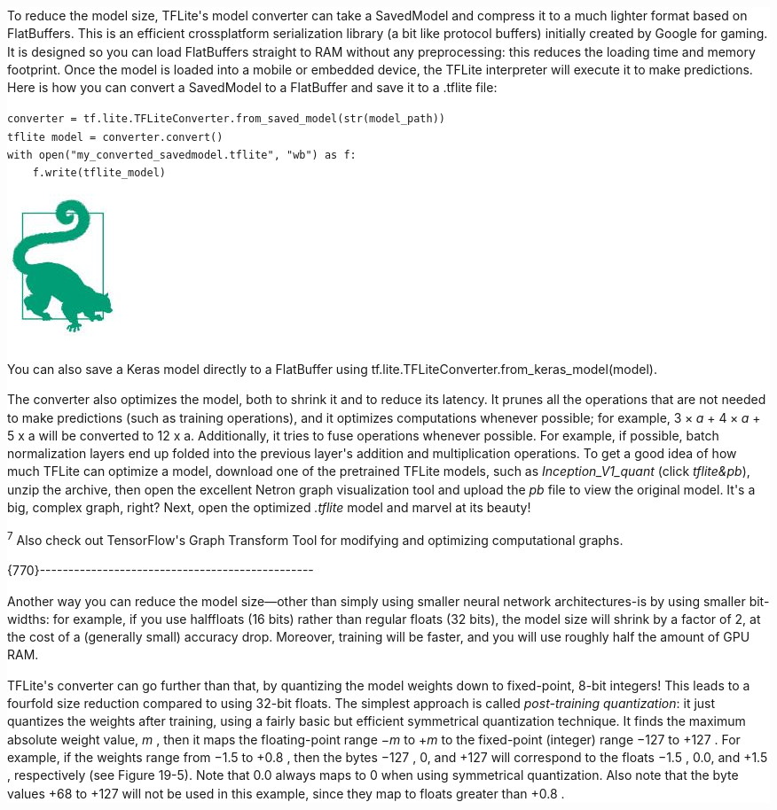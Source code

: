 To reduce the model size, TFLite's model converter can take a SavedModel and compress it to a much lighter format based on FlatBuffers. This is an efficient crossplatform serialization library (a bit like protocol buffers) initially created by Google for gaming. It is designed so you can load FlatBuffers straight to RAM without any preprocessing: this reduces the loading time and memory footprint. Once the model is loaded into a mobile or embedded device, the TFLite interpreter will execute it to make predictions. Here is how you can convert a SavedModel to a FlatBuffer and save it to a .tflite file:

```
converter = tf.lite.TFLiteConverter.from_saved_model(str(model_path))
tflite model = converter.convert()
with open("my_converted_savedmodel.tflite", "wb") as f:
    f.write(tflite_model)
```

![](img/_page_769_Picture_6.jpeg)

You can also save a Keras model directly to a FlatBuffer using tf.lite.TFLiteConverter.from\_keras\_model(model).

The converter also optimizes the model, both to shrink it and to reduce its latency. It prunes all the operations that are not needed to make predictions (such as training operations), and it optimizes computations whenever possible; for example,  $3 \times a$  +  $4 \times a$  + 5 x a will be converted to 12 x a. Additionally, it tries to fuse operations whenever possible. For example, if possible, batch normalization layers end up folded into the previous layer's addition and multiplication operations. To get a good idea of how much TFLite can optimize a model, download one of the pretrained TFLite models, such as *Inception\_V1\_quant* (click *tflite&pb*), unzip the archive, then open the excellent Netron graph visualization tool and upload the *pb* file to view the original model. It's a big, complex graph, right? Next, open the optimized *.tflite* model and marvel at its beauty!

<sup>7</sup> Also check out TensorFlow's Graph Transform Tool for modifying and optimizing computational graphs.

{770}------------------------------------------------

Another way you can reduce the model size—other than simply using smaller neural network architectures-is by using smaller bit-widths: for example, if you use halffloats (16 bits) rather than regular floats (32 bits), the model size will shrink by a factor of 2, at the cost of a (generally small) accuracy drop. Moreover, training will be faster, and you will use roughly half the amount of GPU RAM.

TFLite's converter can go further than that, by quantizing the model weights down to fixed-point, 8-bit integers! This leads to a fourfold size reduction compared to using 32-bit floats. The simplest approach is called *post-training quantization*: it just quantizes the weights after training, using a fairly basic but efficient symmetrical quantization technique. It finds the maximum absolute weight value,  $m$ , then it maps the floating-point range  $-m$  to  $+m$  to the fixed-point (integer) range  $-127$  to  $+127$ . For example, if the weights range from  $-1.5$  to  $+0.8$ , then the bytes  $-127$ , 0, and  $+127$ will correspond to the floats  $-1.5$ , 0.0, and  $+1.5$ , respectively (see Figure 19-5). Note that 0.0 always maps to 0 when using symmetrical quantization. Also note that the byte values  $+68$  to  $+127$  will not be used in this example, since they map to floats greater than  $+0.8$ .
